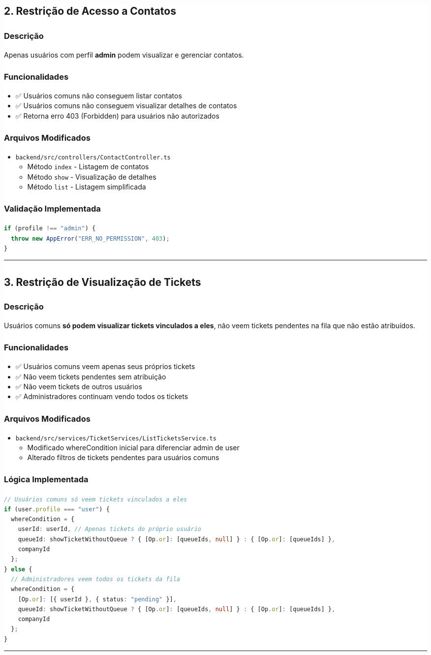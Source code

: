 ## 2. Restrição de Acesso a Contatos

### Descrição
Apenas usuários com perfil **admin** podem visualizar e gerenciar contatos.

### Funcionalidades
- ✅ Usuários comuns não conseguem listar contatos
- ✅ Usuários comuns não conseguem visualizar detalhes de contatos
- ✅ Retorna erro 403 (Forbidden) para usuários não autorizados

### Arquivos Modificados
- `backend/src/controllers/ContactController.ts`
  - Método `index` - Listagem de contatos
  - Método `show` - Visualização de detalhes
  - Método `list` - Listagem simplificada

### Validação Implementada
```typescript
if (profile !== "admin") {
  throw new AppError("ERR_NO_PERMISSION", 403);
}
```

---

## 3. Restrição de Visualização de Tickets

### Descrição
Usuários comuns **só podem visualizar tickets vinculados a eles**, não veem tickets pendentes na fila que não estão atribuídos.

### Funcionalidades
- ✅ Usuários comuns veem apenas seus próprios tickets
- ✅ Não veem tickets pendentes sem atribuição
- ✅ Não veem tickets de outros usuários
- ✅ Administradores continuam vendo todos os tickets

### Arquivos Modificados
- `backend/src/services/TicketServices/ListTicketsService.ts`
  - Modificado whereCondition inicial para diferenciar admin de user
  - Alterado filtros de tickets pendentes para usuários comuns

### Lógica Implementada
```typescript
// Usuários comuns só veem tickets vinculados a eles
if (user.profile === "user") {
  whereCondition = {
    userId: userId, // Apenas tickets do próprio usuário
    queueId: showTicketWithoutQueue ? { [Op.or]: [queueIds, null] } : { [Op.or]: [queueIds] },
    companyId
  };
} else {
  // Administradores veem todos os tickets da fila
  whereCondition = {
    [Op.or]: [{ userId }, { status: "pending" }],
    queueId: showTicketWithoutQueue ? { [Op.or]: [queueIds, null] } : { [Op.or]: [queueIds] },
    companyId
  };
}
```

---